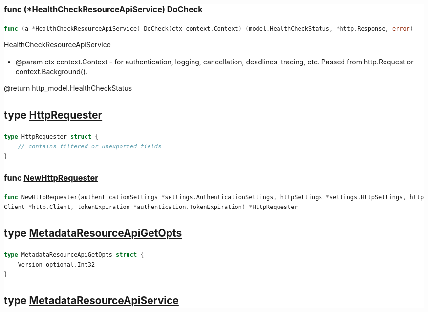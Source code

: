 <a name="HealthCheckResourceApiService.DoCheck"></a>
### func \(\*HealthCheckResourceApiService\) [DoCheck](<https://github.com/swift-conductor/conductor-client-golang/blob/main/sdk/client/health_check_resource.go#L35>)

```go
func (a *HealthCheckResourceApiService) DoCheck(ctx context.Context) (model.HealthCheckStatus, *http.Response, error)
```

HealthCheckResourceApiService

- @param ctx context.Context \- for authentication, logging, cancellation, deadlines, tracing, etc. Passed from http.Request or context.Background\(\).

@return http\_model.HealthCheckStatus

<a name="HttpRequester"></a>
## type [HttpRequester](<https://github.com/swift-conductor/conductor-client-golang/blob/main/sdk/client/http_requester.go#L27-L31>)



```go
type HttpRequester struct {
    // contains filtered or unexported fields
}
```

<a name="NewHttpRequester"></a>
### func [NewHttpRequester](<https://github.com/swift-conductor/conductor-client-golang/blob/main/sdk/client/http_requester.go#L33>)

```go
func NewHttpRequester(authenticationSettings *settings.AuthenticationSettings, httpSettings *settings.HttpSettings, httpClient *http.Client, tokenExpiration *authentication.TokenExpiration) *HttpRequester
```



<a name="MetadataResourceApiGetOpts"></a>
## type [MetadataResourceApiGetOpts](<https://github.com/swift-conductor/conductor-client-golang/blob/main/sdk/client/metadata_resource.go#L185-L187>)



```go
type MetadataResourceApiGetOpts struct {
    Version optional.Int32
}
```

<a name="MetadataResourceApiService"></a>
## type [MetadataResourceApiService](<https://github.com/swift-conductor/conductor-client-golang/blob/main/sdk/client/metadata_resource.go#L29-L31>)
